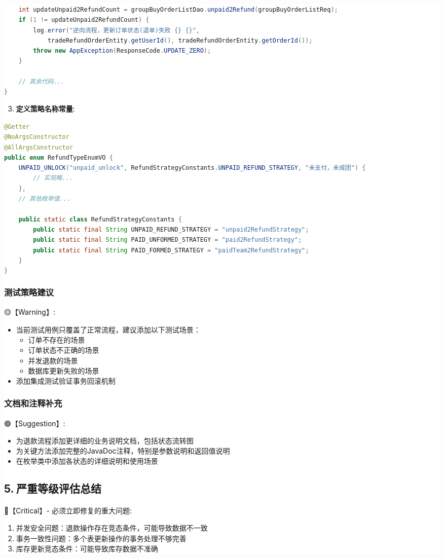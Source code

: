 ```java
    int updateUnpaid2RefundCount = groupBuyOrderListDao.unpaid2Refund(groupBuyOrderListReq);
    if (1 != updateUnpaid2RefundCount) {
        log.error("逆向流程，更新订单状态(退单)失败 {} {}", 
            tradeRefundOrderEntity.getUserId(), tradeRefundOrderEntity.getOrderId());
        throw new AppException(ResponseCode.UPDATE_ZERO);
    }

    // 其余代码...
}
```

3. **定义策略名称常量**:
```java
@Getter
@NoArgsConstructor
@AllArgsConstructor
public enum RefundTypeEnumVO {
    UNPAID_UNLOCK("unpaid_unlock", RefundStrategyConstants.UNPAID_REFUND_STRATEGY, "未支付，未成团") {
        // 实现略...
    },
    // 其他枚举值...
    
    public static class RefundStrategyConstants {
        public static final String UNPAID_REFUND_STRATEGY = "unpaid2RefundStrategy";
        public static final String PAID_UNFORMED_STRATEGY = "paid2RefundStrategy";
        public static final String PAID_FORMED_STRATEGY = "paidTeam2RefundStrategy";
    }
}
```

### 测试策略建议

🟡【Warning】:
- 当前测试用例只覆盖了正常流程，建议添加以下测试场景：
  - 订单不存在的场景
  - 订单状态不正确的场景
  - 并发退款的场景
  - 数据库更新失败的场景
- 添加集成测试验证事务回滚机制

### 文档和注释补充

🟢【Suggestion】:
- 为退款流程添加更详细的业务说明文档，包括状态流转图
- 为关键方法添加完整的JavaDoc注释，特别是参数说明和返回值说明
- 在枚举类中添加各状态的详细说明和使用场景

## 5. 严重等级评估总结

🔴【Critical】- 必须立即修复的重大问题:
1. 并发安全问题：退款操作存在竞态条件，可能导致数据不一致
2. 事务一致性问题：多个表更新操作的事务处理不够完善
3. 库存更新竞态条件：可能导致库存数据不准确
